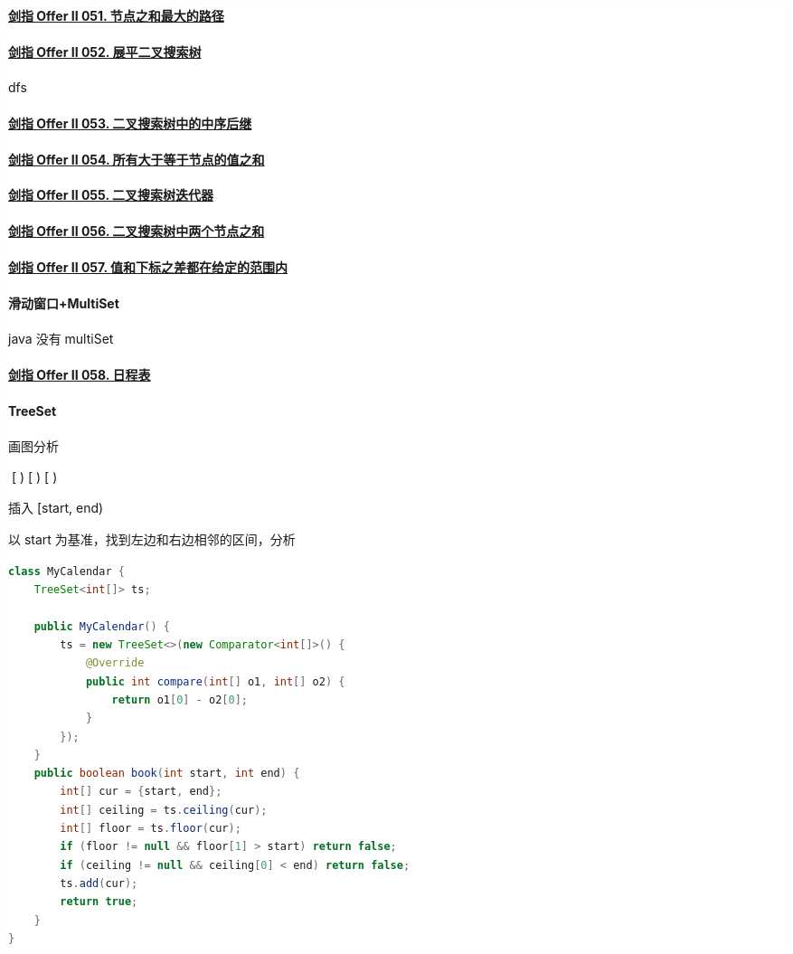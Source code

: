 #### [剑指 Offer II 051. 节点之和最大的路径](https://leetcode-cn.com/problems/jC7MId/)

#### [剑指 Offer II 052. 展平二叉搜索树](https://leetcode-cn.com/problems/NYBBNL/)

dfs

#### [剑指 Offer II 053. 二叉搜索树中的中序后继](https://leetcode-cn.com/problems/P5rCT8/)

#### [剑指 Offer II 054. 所有大于等于节点的值之和](https://leetcode-cn.com/problems/w6cpku/)

#### [剑指 Offer II 055. 二叉搜索树迭代器](https://leetcode-cn.com/problems/kTOapQ/)

#### [剑指 Offer II 056. 二叉搜索树中两个节点之和](https://leetcode-cn.com/problems/opLdQZ/)

#### [剑指 Offer II 057. 值和下标之差都在给定的范围内](https://leetcode-cn.com/problems/7WqeDu/)

#### 滑动窗口+MultiSet

java 没有 multiSet

#### [剑指 Offer II 058. 日程表](https://leetcode-cn.com/problems/fi9suh/)

#### **TreeSet**

画图分析

​ [ ) [ ) [ )

插入 [start, end)

以 start 为基准，找到左边和右边相邻的区间，分析

```java
class MyCalendar {
    TreeSet<int[]> ts;

    public MyCalendar() {
        ts = new TreeSet<>(new Comparator<int[]>() {
            @Override
            public int compare(int[] o1, int[] o2) {
                return o1[0] - o2[0];
            }
        });
    }
    public boolean book(int start, int end) {
        int[] cur = {start, end};
        int[] ceiling = ts.ceiling(cur);
        int[] floor = ts.floor(cur);
        if (floor != null && floor[1] > start) return false;
        if (ceiling != null && ceiling[0] < end) return false;
        ts.add(cur);
        return true;
    }
}
```
